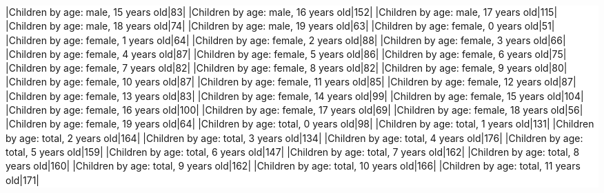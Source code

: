 |Children by age: male, 15 years old|83|
|Children by age: male, 16 years old|152|
|Children by age: male, 17 years old|115|
|Children by age: male, 18 years old|74|
|Children by age: male, 19 years old|63|
|Children by age: female, 0 years old|51|
|Children by age: female, 1 years old|64|
|Children by age: female, 2 years old|88|
|Children by age: female, 3 years old|66|
|Children by age: female, 4 years old|87|
|Children by age: female, 5 years old|86|
|Children by age: female, 6 years old|75|
|Children by age: female, 7 years old|82|
|Children by age: female, 8 years old|82|
|Children by age: female, 9 years old|80|
|Children by age: female, 10 years old|87|
|Children by age: female, 11 years old|85|
|Children by age: female, 12 years old|87|
|Children by age: female, 13 years old|83|
|Children by age: female, 14 years old|99|
|Children by age: female, 15 years old|104|
|Children by age: female, 16 years old|100|
|Children by age: female, 17 years old|69|
|Children by age: female, 18 years old|56|
|Children by age: female, 19 years old|64|
|Children by age: total, 0 years old|98|
|Children by age: total, 1 years old|131|
|Children by age: total, 2 years old|164|
|Children by age: total, 3 years old|134|
|Children by age: total, 4 years old|176|
|Children by age: total, 5 years old|159|
|Children by age: total, 6 years old|147|
|Children by age: total, 7 years old|162|
|Children by age: total, 8 years old|160|
|Children by age: total, 9 years old|162|
|Children by age: total, 10 years old|166|
|Children by age: total, 11 years old|171|